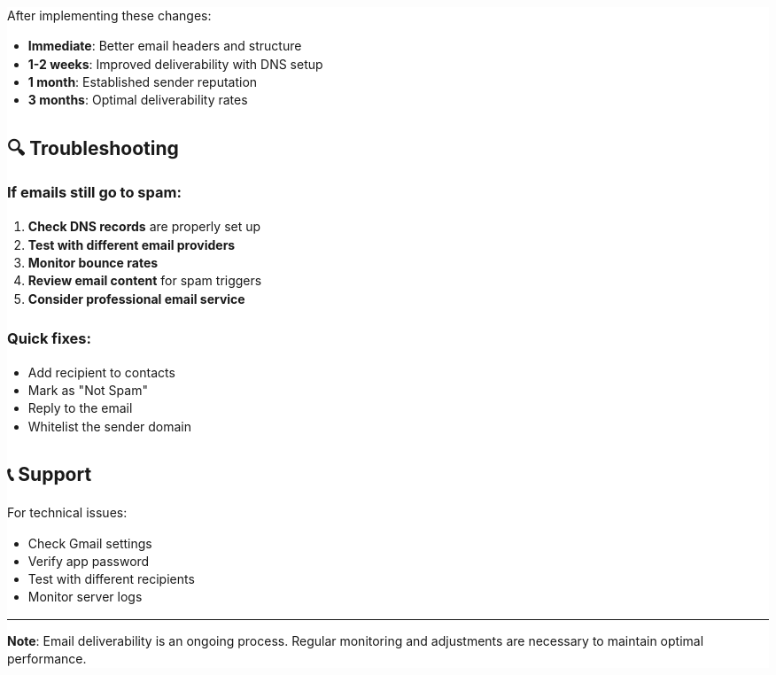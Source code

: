 After implementing these changes:
- **Immediate**: Better email headers and structure
- **1-2 weeks**: Improved deliverability with DNS setup
- **1 month**: Established sender reputation
- **3 months**: Optimal deliverability rates

## 🔍 Troubleshooting

### If emails still go to spam:
1. **Check DNS records** are properly set up
2. **Test with different email providers**
3. **Monitor bounce rates**
4. **Review email content** for spam triggers
5. **Consider professional email service**

### Quick fixes:
- Add recipient to contacts
- Mark as "Not Spam"
- Reply to the email
- Whitelist the sender domain

## 📞 Support

For technical issues:
- Check Gmail settings
- Verify app password
- Test with different recipients
- Monitor server logs

---

**Note**: Email deliverability is an ongoing process. Regular monitoring and adjustments are necessary to maintain optimal performance.
